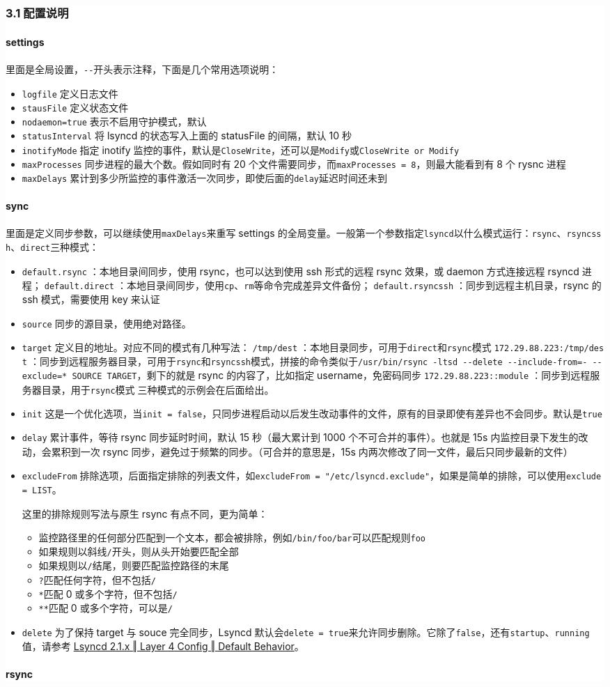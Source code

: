 


### 3.1 配置说明

#### settings

里面是全局设置，`--`开头表示注释，下面是几个常用选项说明：

- `logfile` 定义日志文件
- `stausFile` 定义状态文件
- `nodaemon=true` 表示不启用守护模式，默认
- `statusInterval` 将 lsyncd 的状态写入上面的 statusFile 的间隔，默认 10 秒
- `inotifyMode` 指定 inotify 监控的事件，默认是`CloseWrite`，还可以是`Modify`或`CloseWrite or Modify`
- `maxProcesses` 同步进程的最大个数。假如同时有 20 个文件需要同步，而`maxProcesses = 8`，则最大能看到有 8 个 rysnc 进程
- `maxDelays` 累计到多少所监控的事件激活一次同步，即使后面的`delay`延迟时间还未到

#### sync

里面是定义同步参数，可以继续使用`maxDelays`来重写 settings 的全局变量。一般第一个参数指定`lsyncd`以什么模式运行：`rsync`、`rsyncssh`、`direct`三种模式：

- `default.rsync` ：本地目录间同步，使用 rsync，也可以达到使用 ssh 形式的远程 rsync 效果，或 daemon 方式连接远程 rsyncd 进程；
  `default.direct` ：本地目录间同步，使用`cp`、`rm`等命令完成差异文件备份；
  `default.rsyncssh` ：同步到远程主机目录，rsync 的 ssh 模式，需要使用 key 来认证

- `source` 同步的源目录，使用绝对路径。

- `target` 定义目的地址。对应不同的模式有几种写法：
  `/tmp/dest` ：本地目录同步，可用于`direct`和`rsync`模式
  `172.29.88.223:/tmp/dest` ：同步到远程服务器目录，可用于`rsync`和`rsyncssh`模式，拼接的命令类似于`/usr/bin/rsync -ltsd --delete --include-from=- --exclude=* SOURCE TARGET`，剩下的就是 rsync 的内容了，比如指定 username，免密码同步
  `172.29.88.223::module` ：同步到远程服务器目录，用于`rsync`模式
  三种模式的示例会在后面给出。

- `init` 这是一个优化选项，当`init = false`，只同步进程启动以后发生改动事件的文件，原有的目录即使有差异也不会同步。默认是`true`

- `delay` 累计事件，等待 rsync 同步延时时间，默认 15 秒（最大累计到 1000 个不可合并的事件）。也就是 15s 内监控目录下发生的改动，会累积到一次 rsync 同步，避免过于频繁的同步。（可合并的意思是，15s 内两次修改了同一文件，最后只同步最新的文件）

- `excludeFrom` 排除选项，后面指定排除的列表文件，如`excludeFrom = "/etc/lsyncd.exclude"`，如果是简单的排除，可以使用`exclude = LIST`。

  这里的排除规则写法与原生 rsync 有点不同，更为简单：

  - 监控路径里的任何部分匹配到一个文本，都会被排除，例如`/bin/foo/bar`可以匹配规则`foo`
  - 如果规则以斜线`/`开头，则从头开始要匹配全部
  - 如果规则以`/`结尾，则要匹配监控路径的末尾
  - `?`匹配任何字符，但不包括`/`
  - `*`匹配 0 或多个字符，但不包括`/`
  - `**`匹配 0 或多个字符，可以是`/`


- `delete` 为了保持 target 与 souce 完全同步，Lsyncd 默认会`delete = true`来允许同步删除。它除了`false`，还有`startup`、`running`值，请参考 [Lsyncd 2.1.x ‖ Layer 4 Config ‖ Default Behavior](https://github.com/axkibe/lsyncd/wiki/Lsyncd%202.1.x%20%E2%80%96%20Layer%204%20Config%20%E2%80%96%20Default%20Behavior)。

#### rsync
